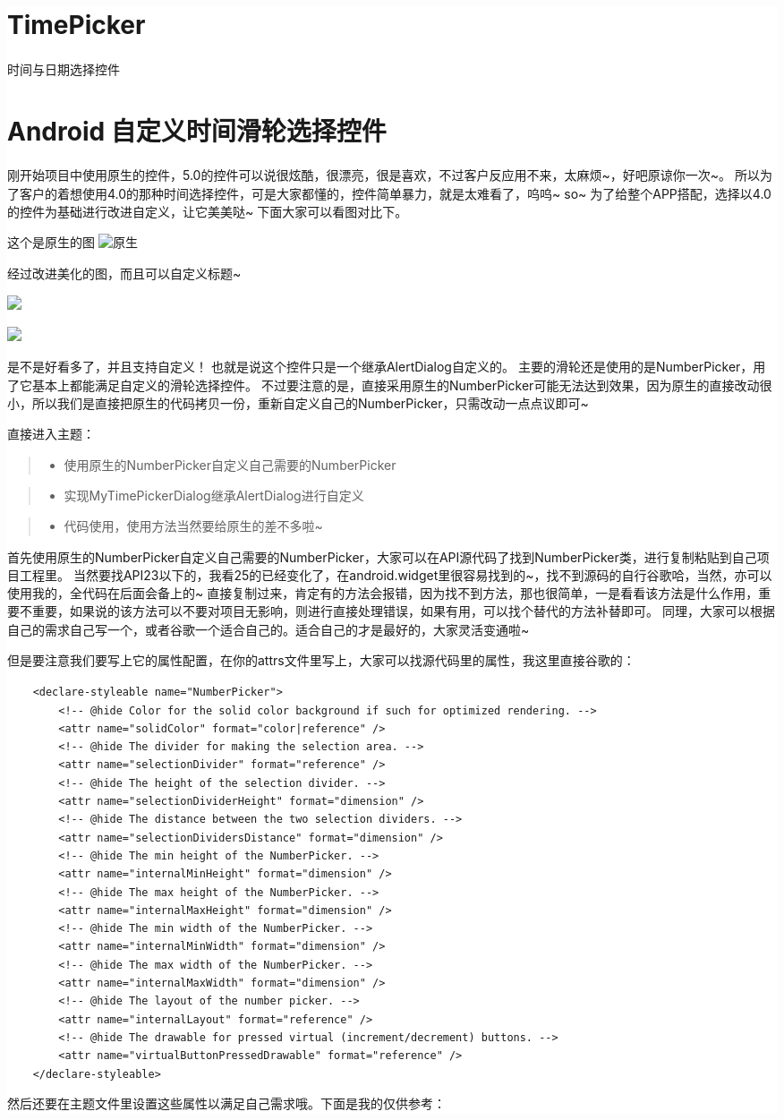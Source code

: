 # TimePicker
时间与日期选择控件

# Android 自定义时间滑轮选择控件
刚开始项目中使用原生的控件，5.0的控件可以说很炫酷，很漂亮，很是喜欢，不过客户反应用不来，太麻烦~，好吧原谅你一次~。
所以为了客户的着想使用4.0的那种时间选择控件，可是大家都懂的，控件简单暴力，就是太难看了，呜呜~
so~ 为了给整个APP搭配，选择以4.0的控件为基础进行改进自定义，让它美美哒~
下面大家可以看图对比下。

这个是原生的图
![原生](http://i.imgur.com/Ya3QV5k.png)

经过改进美化的图，而且可以自定义标题~

![](https://github.com/ssyandroid/TimePicker/raw/master/time.png)

![](https://github.com/ssyandroid/TimePicker/raw/master/date.png)

是不是好看多了，并且支持自定义！
也就是说这个控件只是一个继承AlertDialog自定义的。
主要的滑轮还是使用的是NumberPicker，用了它基本上都能满足自定义的滑轮选择控件。
不过要注意的是，直接采用原生的NumberPicker可能无法达到效果，因为原生的直接改动很小，所以我们是直接把原生的代码拷贝一份，重新自定义自己的NumberPicker，只需改动一点点议即可~

直接进入主题：

>- 使用原生的NumberPicker自定义自己需要的NumberPicker

>- 实现MyTimePickerDialog继承AlertDialog进行自定义

>- 代码使用，使用方法当然要给原生的差不多啦~

首先使用原生的NumberPicker自定义自己需要的NumberPicker，大家可以在API源代码了找到NumberPicker类，进行复制粘贴到自己项目工程里。
当然要找API23以下的，我看25的已经变化了，在android.widget里很容易找到的~，找不到源码的自行谷歌哈，当然，亦可以使用我的，全代码在后面会备上的~
直接复制过来，肯定有的方法会报错，因为找不到方法，那也很简单，一是看看该方法是什么作用，重要不重要，如果说的该方法可以不要对项目无影响，则进行直接处理错误，如果有用，可以找个替代的方法补替即可。
同理，大家可以根据自己的需求自己写一个，或者谷歌一个适合自己的。适合自己的才是最好的，大家灵活变通啦~
		
但是要注意我们要写上它的属性配置，在你的attrs文件里写上，大家可以找源代码里的属性，我这里直接谷歌的：
		<!-- Don't touch this -->
		<attr name="numberPickerStyle" format="reference" />
		
		<declare-styleable name="NumberPicker">
		    <!-- @hide Color for the solid color background if such for optimized rendering. -->
		    <attr name="solidColor" format="color|reference" />
		    <!-- @hide The divider for making the selection area. -->
		    <attr name="selectionDivider" format="reference" />
		    <!-- @hide The height of the selection divider. -->
		    <attr name="selectionDividerHeight" format="dimension" />
		    <!-- @hide The distance between the two selection dividers. -->
		    <attr name="selectionDividersDistance" format="dimension" />
		    <!-- @hide The min height of the NumberPicker. -->
		    <attr name="internalMinHeight" format="dimension" />
		    <!-- @hide The max height of the NumberPicker. -->
		    <attr name="internalMaxHeight" format="dimension" />
		    <!-- @hide The min width of the NumberPicker. -->
		    <attr name="internalMinWidth" format="dimension" />
		    <!-- @hide The max width of the NumberPicker. -->
		    <attr name="internalMaxWidth" format="dimension" />
		    <!-- @hide The layout of the number picker. -->
		    <attr name="internalLayout" format="reference" />
		    <!-- @hide The drawable for pressed virtual (increment/decrement) buttons. -->
		    <attr name="virtualButtonPressedDrawable" format="reference" />
		</declare-styleable>
然后还要在主题文件里设置这些属性以满足自己需求哦。下面是我的仅供参考：
